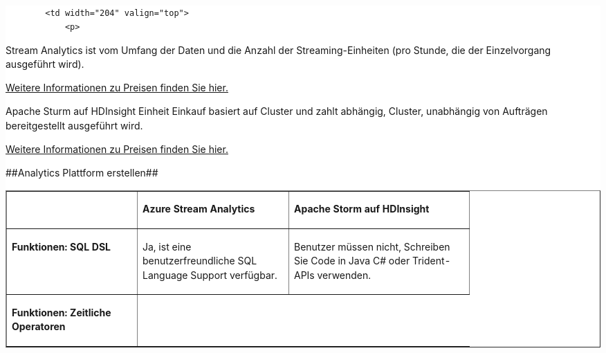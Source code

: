             <td width="204" valign="top">
                <p>
Stream Analytics ist vom Umfang der Daten und die Anzahl der Streaming-Einheiten (pro Stunde, die der Einzelvorgang ausgeführt wird).
                </p>
                <p>
                    <a href="http://azure.microsoft.com/en-us/pricing/details/stream-analytics/">Weitere Informationen zu Preisen finden Sie hier.</a>
                </p>
            </td>
            <td width="246" valign="top">
                <p>
Apache Sturm auf HDInsight Einheit Einkauf basiert auf Cluster und zahlt abhängig, Cluster, unabhängig von Aufträgen bereitgestellt ausgeführt wird.
                </p>
                <p>
                    <a href="http://azure.microsoft.com/en-us/pricing/details/hdinsight/">Weitere Informationen zu Preisen finden Sie hier.</a>
                </p>
            </td>
        </tr>
    </tbody>
</table>
##Analytics Plattform erstellen##
<table border="1" cellspacing="0" cellpadding="0">
    <tbody>
        <tr>
            <td width="174" valign="top">
                <p>
                    <strong> </strong>
                </p>
            </td>
            <td width="204" valign="top">
                <p>
                    <strong>Azure Stream Analytics</strong>
                </p>
            </td>
            <td width="246" valign="top">
                <p>
                    <strong>Apache Storm auf HDInsight</strong>
                </p>
            </td>
        </tr>
        <tr>
            <td width="174" valign="top">
                <p>
                    <strong>Funktionen: SQL DSL</strong>
                </p>
            </td>
            <td width="204" valign="top">
                <p>
Ja, ist eine benutzerfreundliche SQL Language Support verfügbar.
                </p>
            </td>
            <td width="246" valign="top">
                <p>
Benutzer müssen nicht, Schreiben Sie Code in Java C# oder Trident-APIs verwenden.
                </p>
            </td>
        </tr>
        <tr>
            <td width="174" valign="top">
                <p>
                    <strong>Funktionen: Zeitliche Operatoren</strong>
